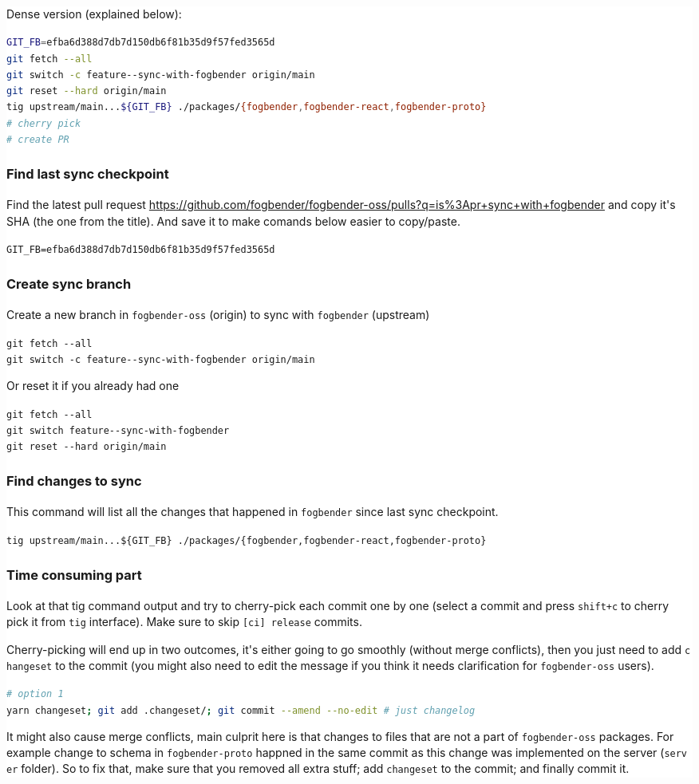 Dense version (explained below):

```bash
GIT_FB=efba6d388d7db7d150db6f81b35d9f57fed3565d
git fetch --all
git switch -c feature--sync-with-fogbender origin/main
git reset --hard origin/main
tig upstream/main...${GIT_FB} ./packages/{fogbender,fogbender-react,fogbender-proto}
# cherry pick
# create PR
```

### Find last sync checkpoint

Find the latest pull request https://github.com/fogbender/fogbender-oss/pulls?q=is%3Apr+sync+with+fogbender and copy it's SHA (the one from the title). And save it to make comands below easier to copy/paste.

    GIT_FB=efba6d388d7db7d150db6f81b35d9f57fed3565d

### Create sync branch

Create a new branch in `fogbender-oss` (origin) to sync with `fogbender` (upstream)

    git fetch --all
    git switch -c feature--sync-with-fogbender origin/main

Or reset it if you already had one

    git fetch --all
    git switch feature--sync-with-fogbender
    git reset --hard origin/main

### Find changes to sync

This command will list all the changes that happened in `fogbender` since last sync checkpoint.

    tig upstream/main...${GIT_FB} ./packages/{fogbender,fogbender-react,fogbender-proto}

### Time consuming part

Look at that tig command output and try to cherry-pick each commit one by one (select a commit and press `shift+c` to cherry pick it from `tig` interface). Make sure to skip `[ci] release` commits.

Cherry-picking will end up in two outcomes, it's either going to go smoothly (without merge conflicts), then you just need to add `changeset` to the commit (you might also need to edit the message if you think it needs clarification for `fogbender-oss` users).

```bash
# option 1
yarn changeset; git add .changeset/; git commit --amend --no-edit # just changelog
```

It might also cause merge conflicts, main culprit here is that changes to files that are not a part of `fogbender-oss` packages. For example change to schema in `fogbender-proto` happned in the same commit as this change was implemented on the server (`server` folder). So to fix that, make sure that you removed all extra stuff; add `changeset` to the commit; and finally commit it.
